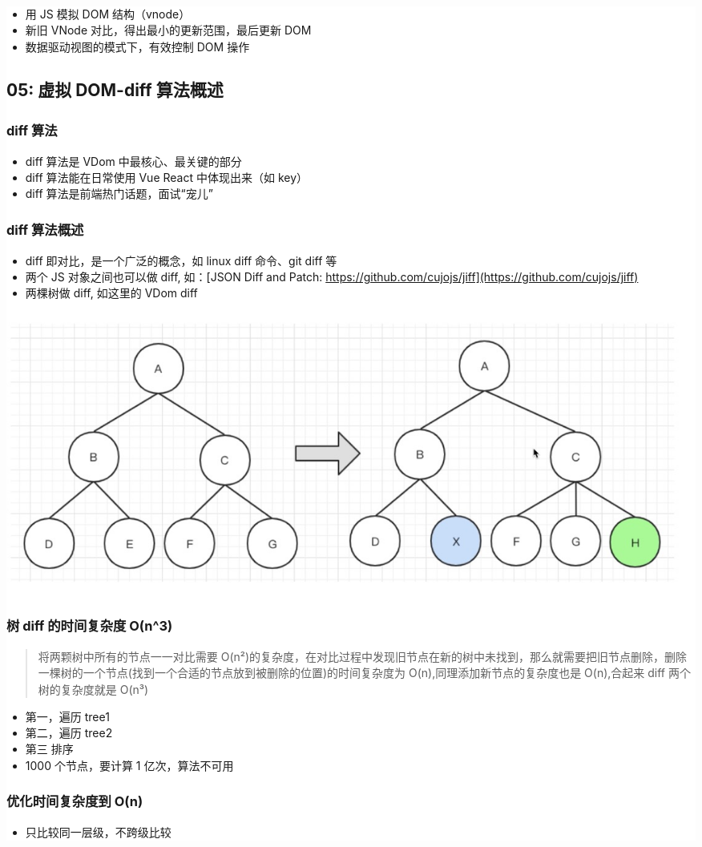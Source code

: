 - 用 JS 模拟 DOM 结构（vnode）
- 新旧 VNode 对比，得出最小的更新范围，最后更新 DOM
- 数据驱动视图的模式下，有效控制 DOM 操作

## 05: 虚拟 DOM-diff 算法概述

### diff 算法

- diff 算法是 VDom 中最核心、最关键的部分
- diff 算法能在日常使用 Vue React 中体现出来（如 key）
- diff 算法是前端热门话题，面试“宠儿”

### diff 算法概述

- diff 即对比，是一个广泛的概念，如 linux diff 命令、git diff 等
- 两个 JS 对象之间也可以做 diff, 如：[JSON Diff and Patch: https://github.com/cujojs/jiff](https://github.com/cujojs/jiff)
- 两棵树做 diff, 如这里的 VDom diff

![](./diff.jpg)

### 树 diff 的时间复杂度 O(n^3)

> 将两颗树中所有的节点一一对比需要 O(n²)的复杂度，在对比过程中发现旧节点在新的树中未找到，那么就需要把旧节点删除，删除一棵树的一个节点(找到一个合适的节点放到被删除的位置)的时间复杂度为 O(n),同理添加新节点的复杂度也是 O(n),合起来 diff 两个树的复杂度就是 O(n³)

- 第一，遍历 tree1
- 第二，遍历 tree2
- 第三 排序
- 1000 个节点，要计算 1 亿次，算法不可用

### 优化时间复杂度到 O(n)

- 只比较同一层级，不跨级比较
